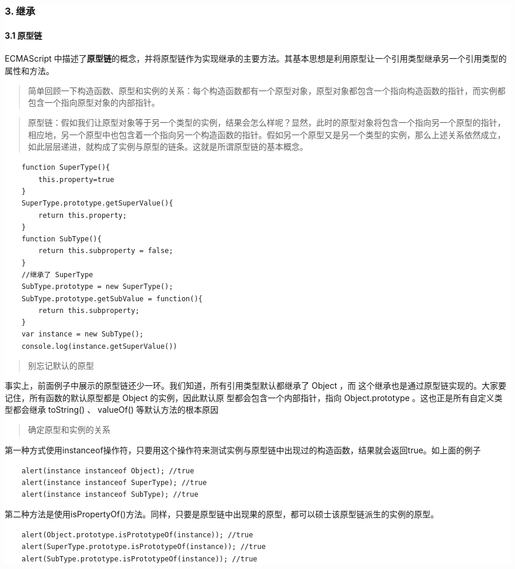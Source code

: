 
### 3. 继承  


#### 3.1 原型链

ECMAScript 中描述了**原型链**的概念，并将原型链作为实现继承的主要方法。其基本思想是利用原型让一个引用类型继承另一个引用类型的属性和方法。

> 简单回顾一下构造函数、原型和实例的关系：每个构造函数都有一个原型对象，原型对象都包含一个指向构造函数的指针，而实例都包含一个指向原型对象的内部指针。


> 原型链：假如我们让原型对象等于另一个类型的实例，结果会怎么样呢？显然，此时的原型对象将包含一个指向另一个原型的指针，相应地，另一个原型中也包含着一个指向另一个构造函数的指针。假如另一个原型又是另一个类型的实例，那么上述关系依然成立，如此层层递进，就构成了实例与原型的链条。这就是所谓原型链的基本概念。

```
	function SuperType(){
		this.property=true
	}
	SuperType.prototype.getSuperValue(){
		return this.property;
	}
	function SubType(){
		return this.subproperty = false;
	}
	//继承了 SuperType
	SubType.prototype = new SuperType();
	SubType.prototype.getSubValue = function(){
		return this.subproperty;
	}
	var instance = new SubType();
	console.log(instance.getSuperValue())
```

> 别忘记默认的原型

事实上，前面例子中展示的原型链还少一环。我们知道，所有引用类型默认都继承了 Object ，而
这个继承也是通过原型链实现的。大家要记住，所有函数的默认原型都是 Object 的实例，因此默认原
型都会包含一个内部指针，指向 Object.prototype 。这也正是所有自定义类型都会继承 toString() 、
valueOf() 等默认方法的根本原因

> 确定原型和实例的关系

第一种方式使用instanceof操作符，只要用这个操作符来测试实例与原型链中出现过的构造函数，结果就会返回true。如上面的例子

```
	alert(instance instanceof Object); //true
	alert(instance instanceof SuperType); //true
	alert(instance instanceof SubType); //true

```

第二种方法是使用isPropertyOf()方法。同样，只要是原型链中出现果的原型，都可以硕士该原型链派生的实例的原型。
```
	alert(Object.prototype.isPrototypeOf(instance)); //true
	alert(SuperType.prototype.isPrototypeOf(instance)); //true
	alert(SubType.prototype.isPrototypeOf(instance)); //true
```
